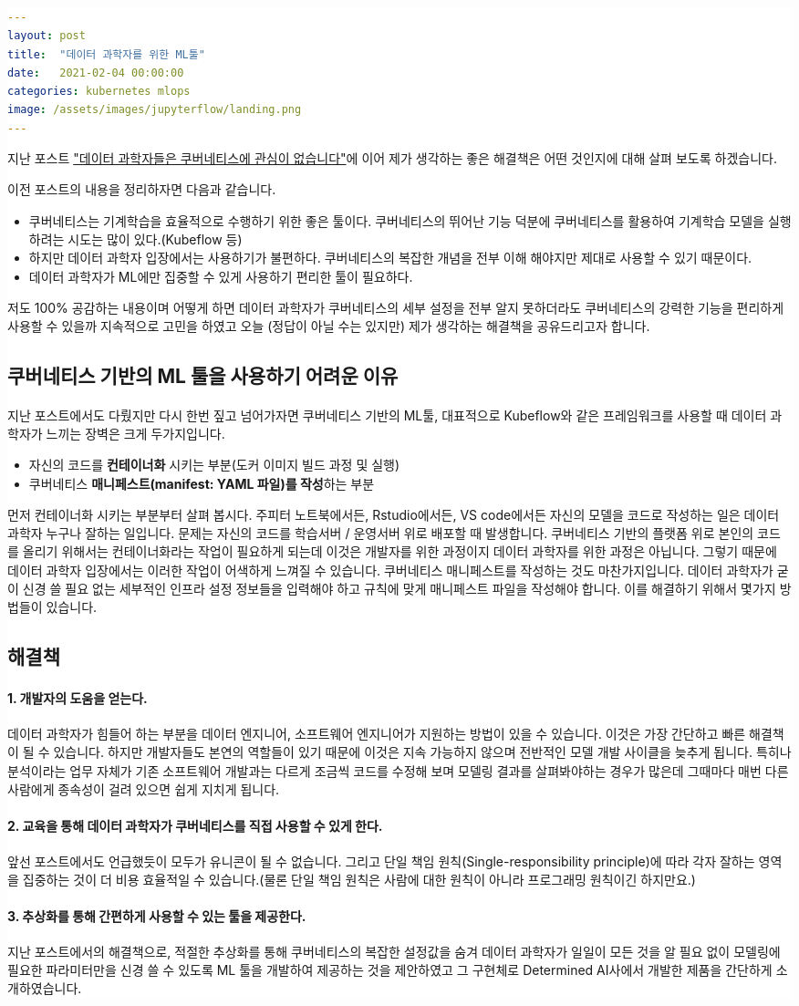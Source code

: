 ```yaml
---
layout: post
title:  "데이터 과학자를 위한 ML툴"
date:   2021-02-04 00:00:00
categories: kubernetes mlops
image: /assets/images/jupyterflow/landing.png
---
```

지난 포스트 ["데이터 과학자들은 쿠버네티스에 관심이 없습니다"](https://coffeewhale.com/kubernetes/mlops/2021/01/28/mlops-determinedai)에 이어 제가 생각하는 좋은 해결책은 어떤 것인지에 대해 살펴 보도록 하겠습니다.

이전 포스트의 내용을 정리하자면 다음과 같습니다.

- 쿠버네티스는 기계학습을 효율적으로 수행하기 위한 좋은 툴이다. 쿠버네티스의 뛰어난 기능 덕분에 쿠버네티스를 활용하여 기계학습 모델을 실행하려는 시도는 많이 있다.(Kubeflow 등)
- 하지만 데이터 과학자 입장에서는 사용하기가 불편하다. 쿠버네티스의 복잡한 개념을 전부 이해 해야지만 제대로 사용할 수 있기 때문이다.
- 데이터 과학자가 ML에만 집중할 수 있게 사용하기 편리한 툴이 필요하다.

저도 100% 공감하는 내용이며 어떻게 하면 데이터 과학자가 쿠버네티스의 세부 설정을 전부 알지 못하더라도 쿠버네티스의 강력한 기능을 편리하게 사용할 수 있을까 지속적으로 고민을 하였고 오늘 (정답이 아닐 수는 있지만) 제가 생각하는 해결책을 공유드리고자 합니다.

## 쿠버네티스 기반의 ML 툴을 사용하기 어려운 이유

지난 포스트에서도 다뤘지만 다시 한번 짚고 넘어가자면 쿠버네티스 기반의 ML툴, 대표적으로 Kubeflow와 같은 프레임워크를 사용할 때 데이터 과학자가 느끼는 장벽은 크게 두가지입니다.

- 자신의 코드를 **컨테이너화** 시키는 부분(도커 이미지 빌드 과정 및 실행)
- 쿠버네티스 **매니페스트(manifest: YAML 파일)를 작성**하는 부분

먼저 컨테이너화 시키는 부분부터 살펴 봅시다. 주피터 노트북에서든, Rstudio에서든, VS code에서든 자신의 모델을 코드로 작성하는 일은 데이터 과학자 누구나 잘하는 일입니다. 문제는 자신의 코드를 학습서버 / 운영서버 위로 배포할 때 발생합니다. 쿠버네티스 기반의 플랫폼 위로 본인의 코드를 올리기 위해서는 컨테이너화라는 작업이 필요하게 되는데 이것은 개발자를 위한 과정이지 데이터 과학자를 위한 과정은 아닙니다. 그렇기 때문에 데이터 과학자 입장에서는 이러한 작업이 어색하게 느껴질 수 있습니다. 쿠버네티스 매니페스트를 작성하는 것도 마찬가지입니다. 데이터 과학자가 굳이 신경 쓸 필요 없는 세부적인 인프라 설정 정보들을 입력해야 하고 규칙에 맞게 매니페스트 파일을 작성해야 합니다. 이를 해결하기 위해서 몇가지 방법들이 있습니다.

## 해결책

#### 1. 개발자의 도움을 얻는다.

데이터 과학자가 힘들어 하는 부분을 데이터 엔지니어, 소프트웨어 엔지니어가 지원하는 방법이 있을 수 있습니다. 이것은 가장 간단하고 빠른 해결책이 될 수 있습니다. 하지만 개발자들도 본연의 역할들이 있기 때문에 이것은 지속 가능하지 않으며 전반적인 모델 개발 사이클을 늦추게 됩니다. 특히나 분석이라는 업무 자체가 기존 소프트웨어 개발과는 다르게 조금씩 코드를 수정해 보며 모델링 결과를 살펴봐야하는 경우가 많은데 그때마다 매번 다른 사람에게 종속성이 걸려 있으면 쉽게 지치게 됩니다.

#### 2. 교육을 통해 데이터 과학자가 쿠버네티스를 직접 사용할 수 있게 한다.

앞선 포스트에서도 언급했듯이 모두가 유니콘이 될 수 없습니다. 그리고 단일 책임 원칙(Single-responsibility principle)에 따라 각자 잘하는 영역을 집중하는 것이 더 비용 효율적일 수 있습니다.(물론 단일 책임 원칙은 사람에 대한 원칙이 아니라 프로그래밍 원칙이긴 하지만요.)

#### 3. 추상화를 통해 간편하게 사용할 수 있는 툴을 제공한다.

지난 포스트에서의 해결책으로, 적절한 추상화를 통해 쿠버네티스의 복잡한 설정값을 숨겨 데이터 과학자가 일일이 모든 것을 알 필요 없이 모델링에 필요한 파라미터만을 신경 쓸 수 있도록 ML 툴을 개발하여 제공하는 것을 제안하였고 그 구현체로 Determined AI사에서 개발한 제품을 간단하게 소개하였습니다.
